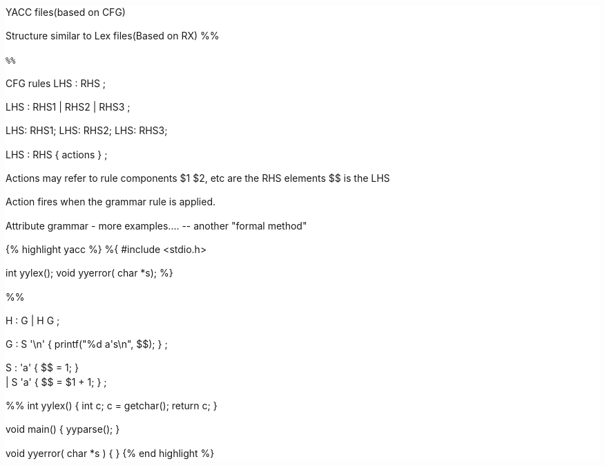 
YACC files(based on CFG)

 Structure similar to Lex files(Based on RX)
    %%

    %%


CFG rules
 LHS : RHS ;

 LHS : RHS1 | RHS2 | RHS3 ;

 LHS: RHS1;
 LHS: RHS2;
 LHS: RHS3;




 LHS : RHS  { actions } ;


Actions may refer to rule components
  $1 $2, etc  are the RHS elements
  $$ is the LHS

Action fires when the grammar rule is applied.


Attribute grammar - more examples.... 
  -- another "formal method"

{% highlight yacc %}
%{
 #include <stdio.h>

int yylex();
void yyerror( char *s);
%}

%%

 
H : G
  | H G
  ;


G :  S '\n'  { printf("%d a's\n", $$);  }
  ;

S : 'a'    { $$ = 1; }           
  | S 'a'  { $$ = $1 + 1; } 
  ;

%%
int yylex()
{
 int c;
 c = getchar();
 return c;
}

void main()
{
 yyparse();
}

void yyerror( char *s )
{
}
{% end highlight %}
